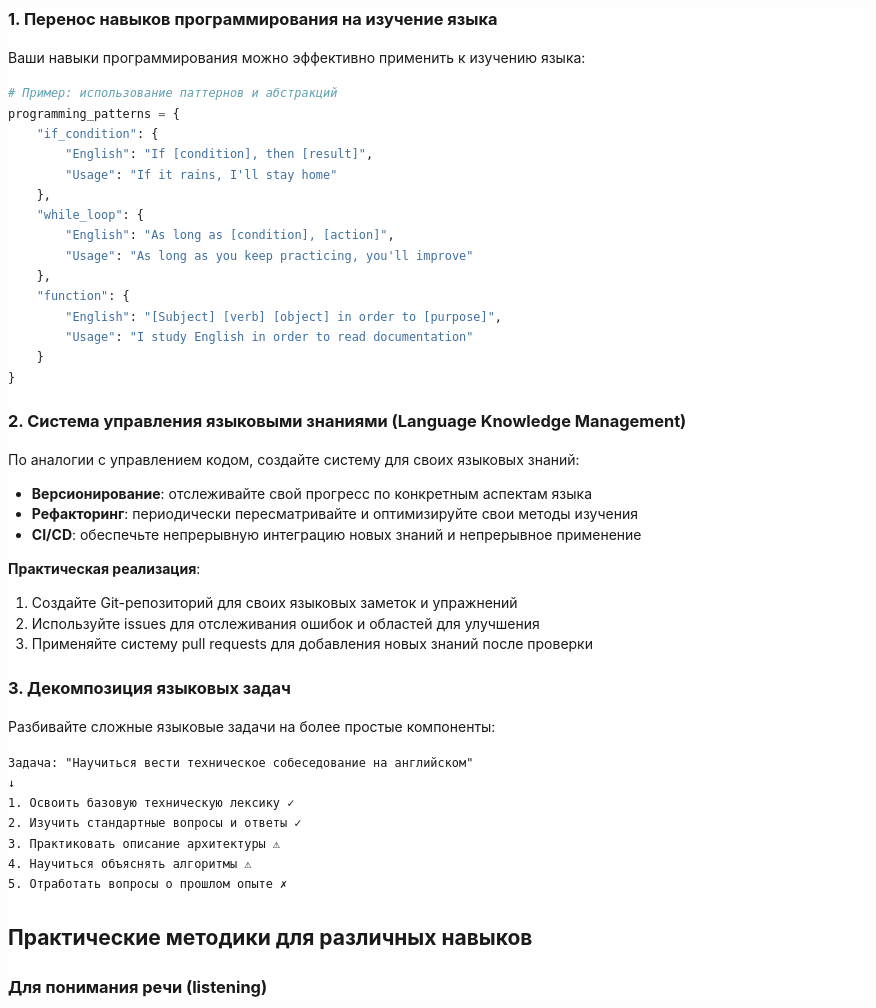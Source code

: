 ### 1. Перенос навыков программирования на изучение языка

Ваши навыки программирования можно эффективно применить к изучению языка:

```python
# Пример: использование паттернов и абстракций
programming_patterns = {
    "if_condition": {
        "English": "If [condition], then [result]",
        "Usage": "If it rains, I'll stay home"
    },
    "while_loop": {
        "English": "As long as [condition], [action]",
        "Usage": "As long as you keep practicing, you'll improve"
    },
    "function": {
        "English": "[Subject] [verb] [object] in order to [purpose]",
        "Usage": "I study English in order to read documentation"
    }
}
```

### 2. Система управления языковыми знаниями (Language Knowledge Management)

По аналогии с управлением кодом, создайте систему для своих языковых знаний:

- **Версионирование**: отслеживайте свой прогресс по конкретным аспектам языка
- **Рефакторинг**: периодически пересматривайте и оптимизируйте свои методы изучения
- **CI/CD**: обеспечьте непрерывную интеграцию новых знаний и непрерывное применение

**Практическая реализация**:
1. Создайте Git-репозиторий для своих языковых заметок и упражнений
2. Используйте issues для отслеживания ошибок и областей для улучшения
3. Применяйте систему pull requests для добавления новых знаний после проверки

### 3. Декомпозиция языковых задач

Разбивайте сложные языковые задачи на более простые компоненты:

```
Задача: "Научиться вести техническое собеседование на английском"
↓
1. Освоить базовую техническую лексику ✓
2. Изучить стандартные вопросы и ответы ✓
3. Практиковать описание архитектуры ⚠
4. Научиться объяснять алгоритмы ⚠
5. Отработать вопросы о прошлом опыте ✗
```

## Практические методики для различных навыков

### Для понимания речи (listening)
